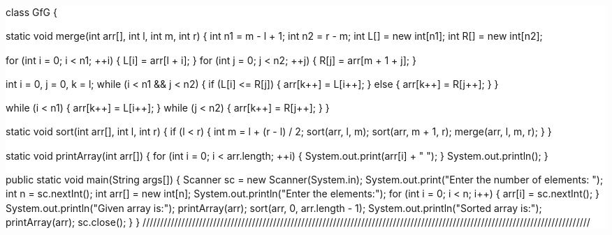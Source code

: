 class GfG {

static void merge(int arr[], int l, int m, int r) {
int n1 = m - l + 1;
int n2 = r - m;
int L[] = new int[n1];
int R[] = new int[n2];

for (int i = 0; i < n1; ++i) {
L[i] = arr[l + i];
}
for (int j = 0; j < n2; ++j) {
R[j] = arr[m + 1 + j];
}

int i = 0, j = 0, k = l;
while (i < n1 && j < n2) {
if (L[i] <= R[j]) {
arr[k++] = L[i++];
} else {
arr[k++] = R[j++];
}
}

while (i < n1) {
arr[k++] = L[i++];
}
while (j < n2) {
arr[k++] = R[j++];
}
}

static void sort(int arr[], int l, int r) {
if (l < r) {
int m = l + (r - l) / 2;
sort(arr, l, m);
sort(arr, m + 1, r);
merge(arr, l, m, r);
}
}

static void printArray(int arr[]) {
for (int i = 0; i < arr.length; ++i) {
System.out.print(arr[i] + " ");
}
System.out.println();
}

public static void main(String args[]) {
Scanner sc = new Scanner(System.in);
System.out.print("Enter the number of elements: ");
int n = sc.nextInt();
int arr[] = new int[n];
System.out.println("Enter the elements:");
for (int i = 0; i < n; i++) {
arr[i] = sc.nextInt();
}
System.out.println("Given array is:");
printArray(arr);
sort(arr, 0, arr.length - 1);
System.out.println("Sorted array is:");
printArray(arr);
sc.close();
}
}
///////////////////////////////////////////////////////////////////////////////////////////////////////////////////////////////